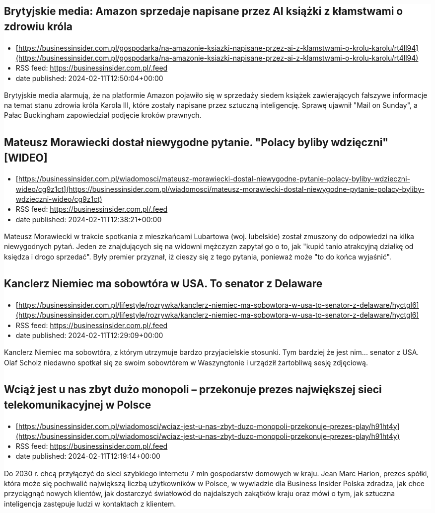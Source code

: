 ## Brytyjskie media: Amazon sprzedaje napisane przez AI książki z kłamstwami o zdrowiu króla
 - [https://businessinsider.com.pl/gospodarka/na-amazonie-ksiazki-napisane-przez-ai-z-klamstwami-o-krolu-karolu/rt4ll94](https://businessinsider.com.pl/gospodarka/na-amazonie-ksiazki-napisane-przez-ai-z-klamstwami-o-krolu-karolu/rt4ll94)
 - RSS feed: https://businessinsider.com.pl/.feed
 - date published: 2024-02-11T12:50:04+00:00

Brytyjskie media alarmują, że na platformie Amazon pojawiło się w sprzedaży siedem książek zawierających fałszywe informacje na temat stanu zdrowia króla Karola III, które zostały napisane przez sztuczną inteligencję. Sprawę ujawnił "Mail on Sunday", a Pałac Buckingham zapowiedział podjęcie kroków prawnych.

## Mateusz Morawiecki dostał niewygodne pytanie. "Polacy byliby wdzięczni" [WIDEO]
 - [https://businessinsider.com.pl/wiadomosci/mateusz-morawiecki-dostal-niewygodne-pytanie-polacy-byliby-wdzieczni-wideo/cg9z1ct](https://businessinsider.com.pl/wiadomosci/mateusz-morawiecki-dostal-niewygodne-pytanie-polacy-byliby-wdzieczni-wideo/cg9z1ct)
 - RSS feed: https://businessinsider.com.pl/.feed
 - date published: 2024-02-11T12:38:21+00:00

Mateusz Morawiecki w trakcie spotkania z mieszkańcami Lubartowa (woj. lubelskie) został zmuszony do odpowiedzi na kilka niewygodnych pytań. Jeden ze znajdujących się na widowni mężczyzn zapytał go o to, jak "kupić tanio atrakcyjną działkę od księdza i drogo sprzedać". Były premier przyznał, iż cieszy się z tego pytania, ponieważ może "to do końca wyjaśnić".

## Kanclerz Niemiec ma sobowtóra w USA. To senator z Delaware
 - [https://businessinsider.com.pl/lifestyle/rozrywka/kanclerz-niemiec-ma-sobowtora-w-usa-to-senator-z-delaware/hyctgl6](https://businessinsider.com.pl/lifestyle/rozrywka/kanclerz-niemiec-ma-sobowtora-w-usa-to-senator-z-delaware/hyctgl6)
 - RSS feed: https://businessinsider.com.pl/.feed
 - date published: 2024-02-11T12:29:09+00:00

Kanclerz Niemiec ma sobowtóra, z którym utrzymuje bardzo przyjacielskie stosunki. Tym bardziej że jest nim... senator z USA. Olaf Scholz niedawno spotkał się ze swoim sobowtórem w Waszyngtonie i urządził żartobliwą sesję zdjęciową.

## Wciąż jest u nas zbyt dużo monopoli – przekonuje prezes największej sieci telekomunikacyjnej w Polsce
 - [https://businessinsider.com.pl/wiadomosci/wciaz-jest-u-nas-zbyt-duzo-monopoli-przekonuje-prezes-play/h91ht4y](https://businessinsider.com.pl/wiadomosci/wciaz-jest-u-nas-zbyt-duzo-monopoli-przekonuje-prezes-play/h91ht4y)
 - RSS feed: https://businessinsider.com.pl/.feed
 - date published: 2024-02-11T12:19:14+00:00

Do 2030 r. chcą przyłączyć do sieci szybkiego internetu 7 mln gospodarstw domowych w kraju. Jean Marc Harion, prezes spółki, która może się pochwalić największą liczbą użytkowników w Polsce, w wywiadzie dla Business Insider Polska zdradza, jak chce przyciągnąć nowych klientów, jak dostarczyć światłowód do najdalszych zakątków kraju oraz mówi o tym, jak sztuczna inteligencja zastępuje ludzi w kontaktach z klientem.
